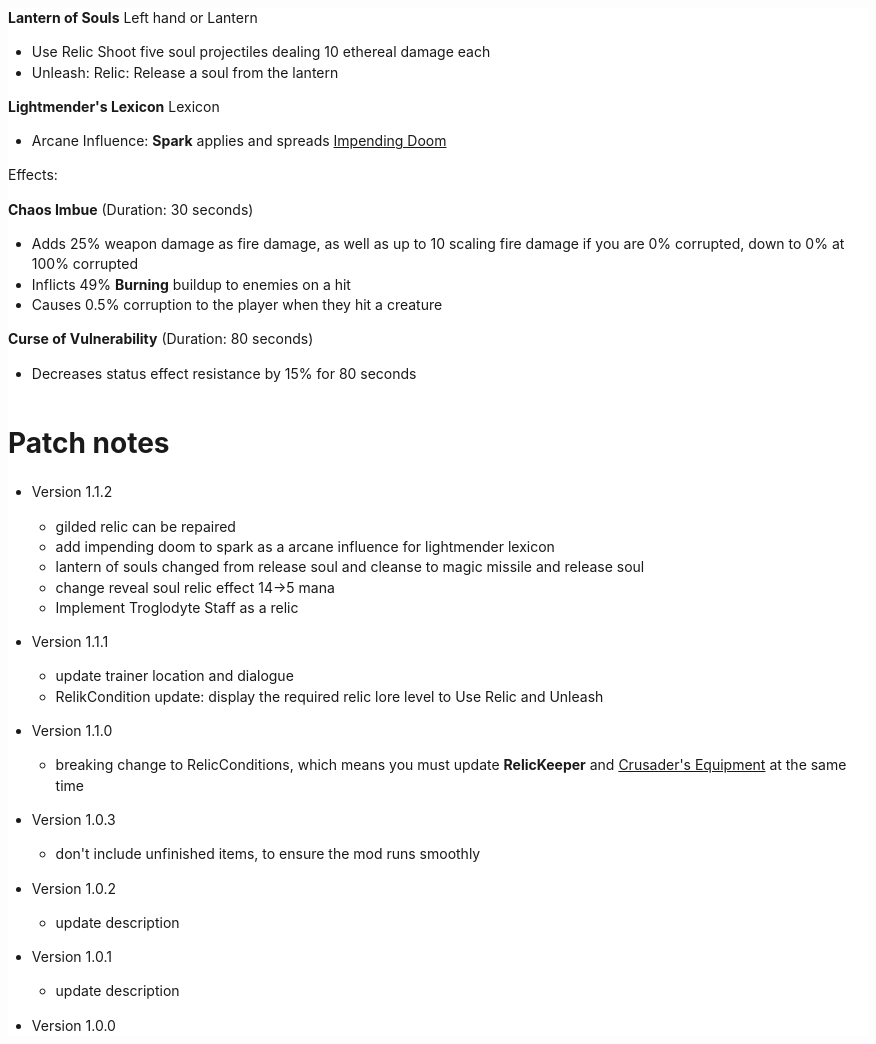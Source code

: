 **Lantern of Souls**
Left hand or Lantern

* Use Relic Shoot five soul projectiles dealing 10 ethereal damage each
* Unleash: Relic: Release a soul from the lantern

**Lightmender's Lexicon**
Lexicon

* Arcane Influence: **Spark** applies and spreads [Impending Doom](https://outward.thunderstore.io/package/ehaugw/Crusader/ "Impending Doom")


Effects:

**Chaos Imbue** (Duration: 30 seconds)

* Adds 25% weapon damage as fire damage, as well as up to 10 scaling fire damage if you are 0% corrupted, down to 0% at 100% corrupted
* Inflicts 49% **Burning** buildup to enemies on a hit
* Causes 0.5% corruption to the player when they hit a creature

**Curse of Vulnerability** (Duration: 80 seconds)

* Decreases status effect resistance by 15% for 80 seconds




# Patch notes


* Version 1.1.2

  * gilded relic can be repaired
  * add impending doom to spark as a arcane influence for lightmender lexicon
  * lantern of souls changed from  release soul and cleanse to magic missile and release soul
  * change reveal soul relic effect 14->5 mana
  * Implement Troglodyte Staff as a relic
* Version 1.1.1

  * update trainer location and dialogue
  * RelikCondition update: display the required relic lore level to Use Relic and Unleash
* Version 1.1.0

  * breaking change to RelicConditions, which means you must update **RelicKeeper** and [Crusader's Equipment](https://outward.thunderstore.io/package/ehaugw/CrusadersEquipment/ "Crusader's Equipment") at the same time
* Version 1.0.3

  * don't include unfinished items, to ensure the mod runs smoothly
* Version 1.0.2

  * update description
* Version 1.0.1

  * update description
* Version 1.0.0
